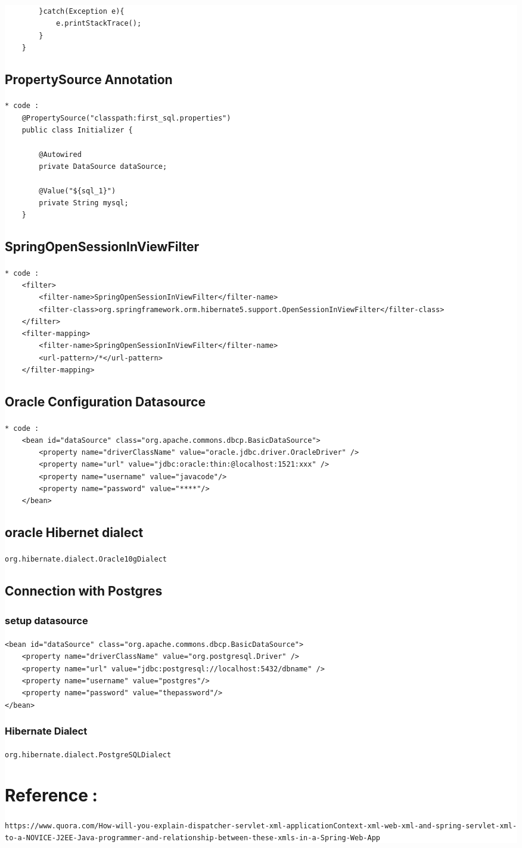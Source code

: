 			}catch(Exception e){
				e.printStackTrace();
			}
		}
		
## PropertySource Annotation
	* code : 
		@PropertySource("classpath:first_sql.properties")
		public class Initializer {

			@Autowired
			private DataSource dataSource;
			
			@Value("${sql_1}")
			private String mysql;
		}

## SpringOpenSessionInViewFilter
	* code : 
		<filter>
			<filter-name>SpringOpenSessionInViewFilter</filter-name>
			<filter-class>org.springframework.orm.hibernate5.support.OpenSessionInViewFilter</filter-class>
		</filter>
		<filter-mapping>
			<filter-name>SpringOpenSessionInViewFilter</filter-name>
			<url-pattern>/*</url-pattern>
		</filter-mapping>

## Oracle Configuration Datasource
	* code : 
		<bean id="dataSource" class="org.apache.commons.dbcp.BasicDataSource">
		    <property name="driverClassName" value="oracle.jdbc.driver.OracleDriver" />
		    <property name="url" value="jdbc:oracle:thin:@localhost:1521:xxx" />
		    <property name="username" value="javacode"/>
		    <property name="password" value="****"/>
		</bean>
		
## oracle Hibernet dialect
	org.hibernate.dialect.Oracle10gDialect

## Connection with Postgres
### setup datasource 
	<bean id="dataSource" class="org.apache.commons.dbcp.BasicDataSource">
	    <property name="driverClassName" value="org.postgresql.Driver" />
	    <property name="url" value="jdbc:postgresql://localhost:5432/dbname" />
	    <property name="username" value="postgres"/>
	    <property name="password" value="thepassword"/>
	</bean>
	
### Hibernate Dialect 
	org.hibernate.dialect.PostgreSQLDialect
# Reference : 
	https://www.quora.com/How-will-you-explain-dispatcher-servlet-xml-applicationContext-xml-web-xml-and-spring-servlet-xml-to-a-NOVICE-J2EE-Java-programmer-and-relationship-between-these-xmls-in-a-Spring-Web-App
